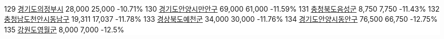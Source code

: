   <tr class="item">
    <td>129</td>
    <td><a href="/apt/경기도의정부시">경기도의정부시</a></td>
    <td>28,000</td>
    <td>25,000</td>
    <td>-10.71%</td>
  </tr>

  <tr class="item">
    <td>130</td>
    <td><a href="/apt/경기도안양시만안구">경기도안양시만안구</a></td>
    <td>69,000</td>
    <td>61,000</td>
    <td>-11.59%</td>
  </tr>

  <tr class="item">
    <td>131</td>
    <td><a href="/apt/충청북도음성군">충청북도음성군</a></td>
    <td>8,750</td>
    <td>7,750</td>
    <td>-11.43%</td>
  </tr>

  <tr class="item">
    <td>132</td>
    <td><a href="/apt/충청남도천안시동남구">충청남도천안시동남구</a></td>
    <td>19,311</td>
    <td>17,037</td>
    <td>-11.78%</td>
  </tr>

  <tr class="item">
    <td>133</td>
    <td><a href="/apt/경상북도예천군">경상북도예천군</a></td>
    <td>34,000</td>
    <td>30,000</td>
    <td>-11.76%</td>
  </tr>

  <tr class="item">
    <td>134</td>
    <td><a href="/apt/경기도안양시동안구">경기도안양시동안구</a></td>
    <td>76,500</td>
    <td>66,750</td>
    <td>-12.75%</td>
  </tr>

  <tr class="item">
    <td>135</td>
    <td><a href="/apt/강원도영월군">강원도영월군</a></td>
    <td>8,000</td>
    <td>7,000</td>
    <td>-12.5%</td>
  </tr>
